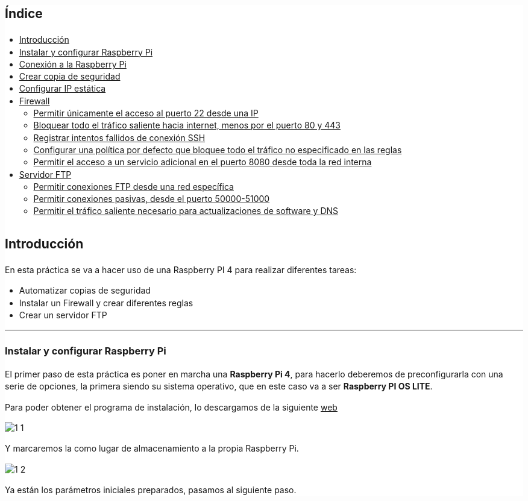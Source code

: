 ## Índice

- [Introducción](#introducción)
- [Instalar y configurar Raspberry Pi](#instalar-y-configurar-raspberry-pi)
- [Conexión a la Raspberry Pi](#conexión-a-la-raspberry-pi)
- [Crear copia de seguridad](#crear-copia-de-seguridad)
- [Configurar IP estática](#configurar-ip-estática)
- [Firewall](#firewall)
  - [Permitir únicamente el acceso al puerto 22 desde una IP](#permitir-únicamente-el-acceso-al-puerto-22-desde-una-ip)
  - [Bloquear todo el tráfico saliente hacia internet, menos por el puerto 80 y 443](#bloquear-todo-el-tráfico-saliente-hacia-internet-menos-por-el-puerto-80-y-443)
  - [Registrar intentos fallidos de conexión SSH](#registrar-intentos-fallidos-de-conexión-ssh)
  - [Configurar una política por defecto que bloquee todo el tráfico no especificado en las reglas](#configurar-una-política-por-defecto-que-bloquee-todo-el-tráfico-no-especificado-en-las-reglas)
  - [Permitir el acceso a un servicio adicional en el puerto 8080 desde toda la red interna](#permitir-el-acceso-a-un-servicio-adicional-en-el-puerto-8080-desde-toda-la-red-interna)
- [Servidor FTP](#servidor-ftp)
  - [Permitir conexiones FTP desde una red específica](#permitir-conexiones-ftp-desde-una-red-específica)
  - [Permitir conexiones pasivas, desde el puerto 50000-51000](#permitir-conexiones-pasivas-desde-el-puerto-50000-51000)
  - [Permitir el tráfico saliente necesario para actualizaciones de software y DNS](#permitir-el-tráfico-saliente-necesario-para-actualizaciones-de-software-y-dns)


## Introducción

En esta práctica se va a hacer uso de una Raspberry PI 4 para realizar diferentes tareas:

- Automatizar copias de seguridad
- Instalar un Firewall y crear diferentes reglas
- Crear un servidor FTP

---

### Instalar y configurar Raspberry Pi

El primer paso de esta práctica es poner en marcha una **Raspberry Pi 4**, para hacerlo deberemos de preconfigurarla con una serie de opciones, la primera siendo su sistema operativo, que en este caso va a ser **Raspberry PI OS LITE**.

Para poder obtener el programa de instalación, lo descargamos de la siguiente [web](https://www.raspberrypi.com/software/)

![1 1](https://github.com/user-attachments/assets/e50aff80-01ea-4975-a4c7-b4d4da89016a)


Y marcaremos la como lugar de almacenamiento a la propia Raspberry Pi.

![1 2](https://github.com/user-attachments/assets/655963b1-9284-43bc-b831-de3669504ab6)


Ya están los parámetros iniciales preparados, pasamos al siguiente paso.
